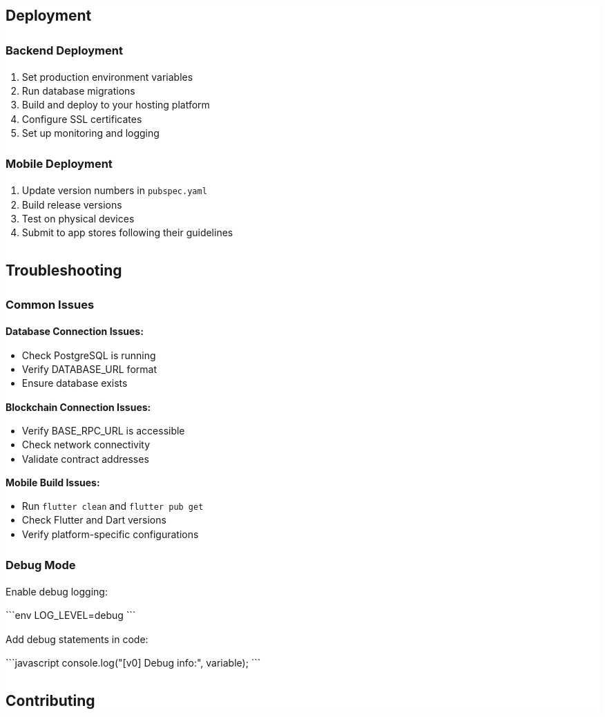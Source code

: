## Deployment

### Backend Deployment

1. Set production environment variables
2. Run database migrations
3. Build and deploy to your hosting platform
4. Configure SSL certificates
5. Set up monitoring and logging

### Mobile Deployment

1. Update version numbers in `pubspec.yaml`
2. Build release versions
3. Test on physical devices
4. Submit to app stores following their guidelines

## Troubleshooting

### Common Issues

**Database Connection Issues:**
- Check PostgreSQL is running
- Verify DATABASE_URL format
- Ensure database exists

**Blockchain Connection Issues:**
- Verify BASE_RPC_URL is accessible
- Check network connectivity
- Validate contract addresses

**Mobile Build Issues:**
- Run `flutter clean` and `flutter pub get`
- Check Flutter and Dart versions
- Verify platform-specific configurations

### Debug Mode

Enable debug logging:

\`\`\`env
LOG_LEVEL=debug
\`\`\`

Add debug statements in code:

\`\`\`javascript
console.log("[v0] Debug info:", variable);
\`\`\`

## Contributing
